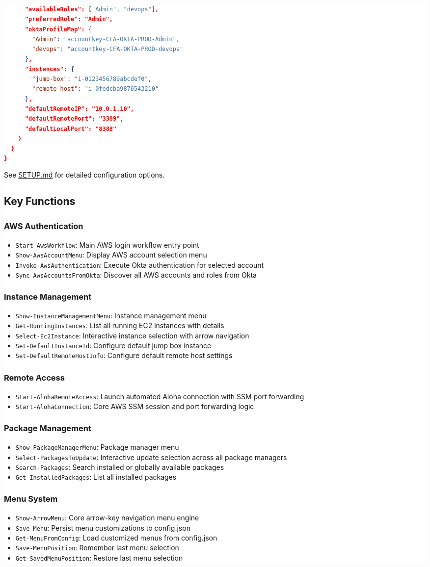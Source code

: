 ```json
      "availableRoles": ["Admin", "devops"],
      "preferredRole": "Admin",
      "oktaProfileMap": {
        "Admin": "accountkey-CFA-OKTA-PROD-Admin",
        "devops": "accountkey-CFA-OKTA-PROD-devops"
      },
      "instances": {
        "jump-box": "i-0123456789abcdef0",
        "remote-host": "i-0fedcba9876543210"
      },
      "defaultRemoteIP": "10.0.1.10",
      "defaultRemotePort": "3389",
      "defaultLocalPort": "8388"
    }
  }
}
```

See [SETUP.md](SETUP.md) for detailed configuration options.

## Key Functions

### AWS Authentication
- `Start-AwsWorkflow`: Main AWS login workflow entry point
- `Show-AwsAccountMenu`: Display AWS account selection menu
- `Invoke-AwsAuthentication`: Execute Okta authentication for selected account
- `Sync-AwsAccountsFromOkta`: Discover all AWS accounts and roles from Okta

### Instance Management
- `Show-InstanceManagementMenu`: Instance management menu
- `Get-RunningInstances`: List all running EC2 instances with details
- `Select-Ec2Instance`: Interactive instance selection with arrow navigation
- `Set-DefaultInstanceId`: Configure default jump box instance
- `Set-DefaultRemoteHostInfo`: Configure default remote host settings

### Remote Access
- `Start-AlohaRemoteAccess`: Launch automated Aloha connection with SSM port forwarding
- `Start-AlohaConnection`: Core AWS SSM session and port forwarding logic

### Package Management
- `Show-PackageManagerMenu`: Package manager menu
- `Select-PackagesToUpdate`: Interactive update selection across all package managers
- `Search-Packages`: Search installed or globally available packages
- `Get-InstalledPackages`: List all installed packages

### Menu System
- `Show-ArrowMenu`: Core arrow-key navigation menu engine
- `Save-Menu`: Persist menu customizations to config.json
- `Get-MenuFromConfig`: Load customized menus from config.json
- `Save-MenuPosition`: Remember last menu selection
- `Get-SavedMenuPosition`: Restore last menu selection
